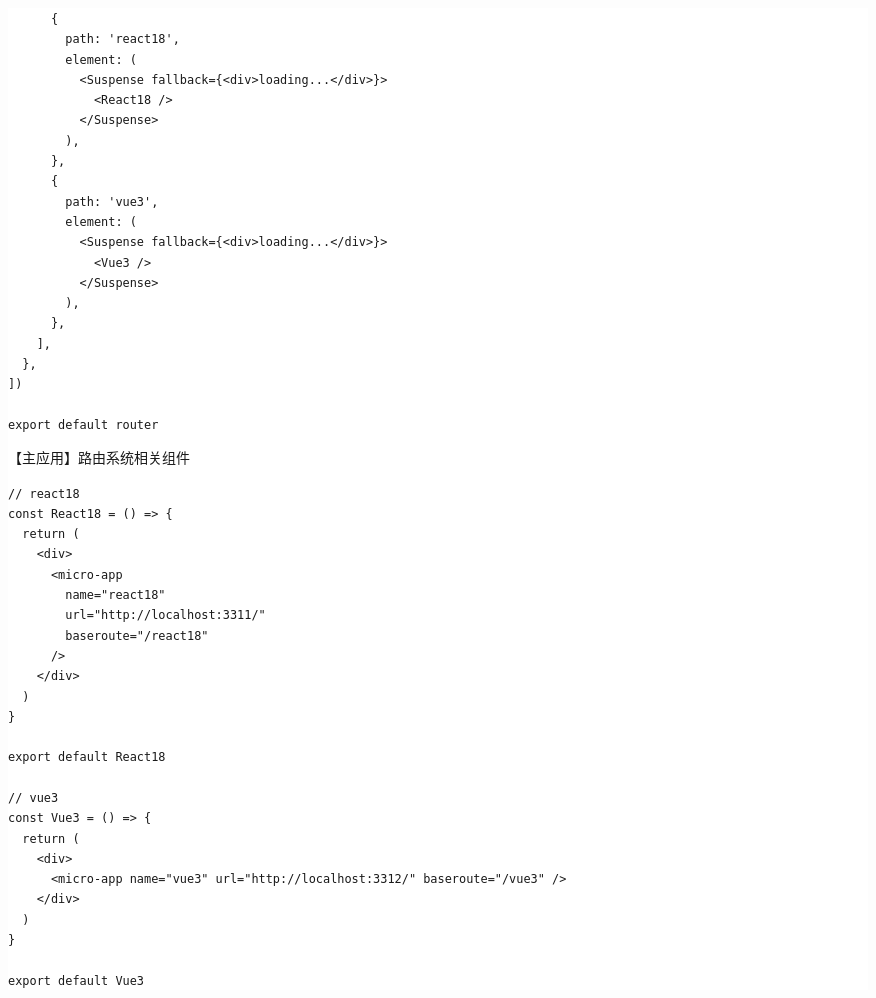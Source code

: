   ```2. 搭建相关路由系统
         {
           path: 'react18',
           element: (
             <Suspense fallback={<div>loading...</div>}>
               <React18 />
             </Suspense>
           ),
         },
         {
           path: 'vue3',
           element: (
             <Suspense fallback={<div>loading...</div>}>
               <Vue3 />
             </Suspense>
           ),
         },
       ],
     },
   ])
   
   export default router
   
   ```

【主应用】路由系统相关组件

```
// react18
const React18 = () => {
  return (
    <div>
      <micro-app
        name="react18"
        url="http://localhost:3311/"
        baseroute="/react18"
      />
    </div>
  )
}

export default React18

// vue3
const Vue3 = () => {
  return (
    <div>
      <micro-app name="vue3" url="http://localhost:3312/" baseroute="/vue3" />
    </div>
  )
}

export default Vue3

```
